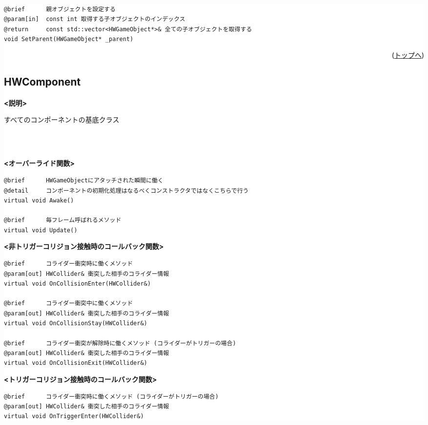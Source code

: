 
	@brief		親オブジェクトを設定する
	@param[in]	const int 取得する子オブジェクトのインデックス
	@return		const std::vector<HWGameObject*>& 全ての子オブジェクトを取得する
	void SetParent(HWGameObject* _parent)
 
</body>

<p align="right">(<a href="#top">トップへ</a>)</p>











## HWComponent

<b> <説明> </b>

すべてのコンポーネントの基底クラス


<br />
<br />

<b> <オーバーライド関数> </b>

<body>

	@brief		HWGameObjectにアタッチされた瞬間に働く
 	@detail		コンポーネントの初期化処理はなるべくコンストラクタではなくこちらで行う
	virtual void Awake()

 	@brief		毎フレーム呼ばれるメソッド
	virtual void Update()


 <b> <非トリガーコリジョン接触時のコールバック関数> </b>


 	@brief		コライダー衝突時に働くメソッド
  	@param[out]	HWCollider& 衝突した相手のコライダー情報
	virtual void OnCollisionEnter(HWCollider&)

 	@brief		コライダー衝突中に働くメソッド
  	@param[out]	HWCollider& 衝突した相手のコライダー情報
	virtual void OnCollisionStay(HWCollider&)

	@brief		コライダー衝突が解除時に働くメソッド (コライダーがトリガーの場合)
  	@param[out]	HWCollider& 衝突した相手のコライダー情報
	virtual void OnCollisionExit(HWCollider&)


 <b> <トリガーコリジョン接触時のコールバック関数> </b>


  	@brief		コライダー衝突時に働くメソッド (コライダーがトリガーの場合)
  	@param[out]	HWCollider& 衝突した相手のコライダー情報
	virtual void OnTriggerEnter(HWCollider&)
